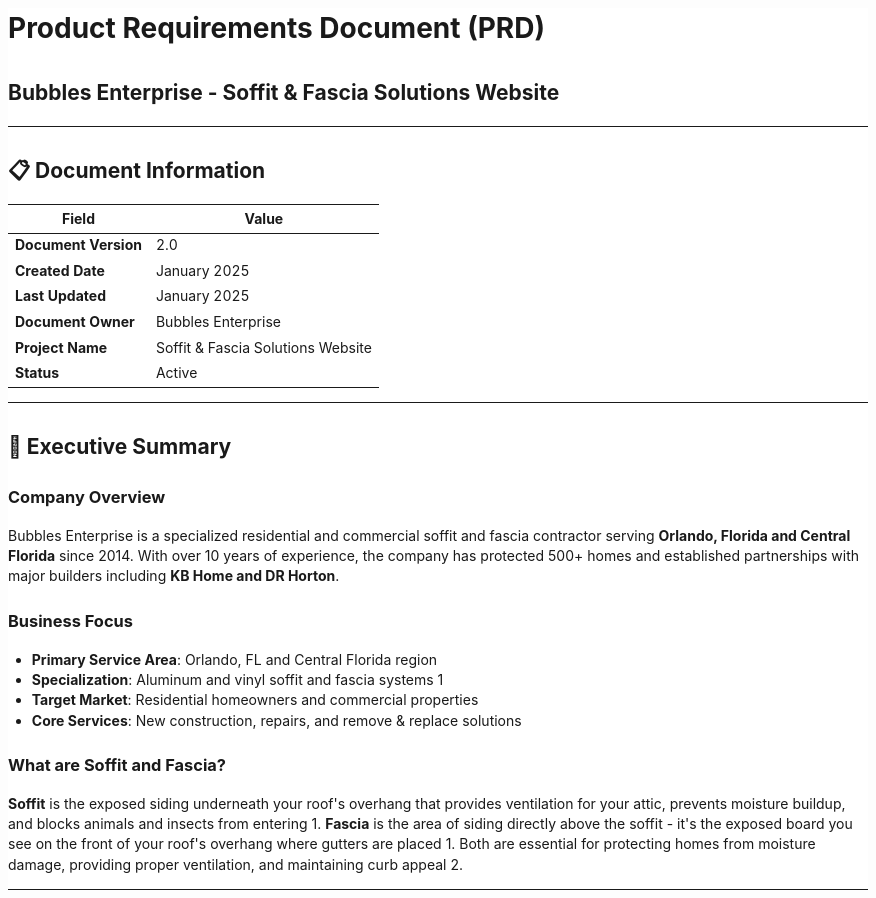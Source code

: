 # Product Requirements Document (PRD)
## Bubbles Enterprise - Soffit & Fascia Solutions Website

---

## 📋 Document Information

| Field | Value |
|-------|-------|
| **Document Version** | 2.0 |
| **Created Date** | January 2025 |
| **Last Updated** | January 2025 |
| **Document Owner** | Bubbles Enterprise |
| **Project Name** | Soffit & Fascia Solutions Website |
| **Status** | Active |

---

## 🎯 Executive Summary

### Company Overview
Bubbles Enterprise is a specialized residential and commercial soffit and fascia contractor serving **Orlando, Florida and Central Florida** since 2014. With over 10 years of experience, the company has protected 500+ homes and established partnerships with major builders including **KB Home and DR Horton**.

### Business Focus
- **Primary Service Area**: Orlando, FL and Central Florida region
- **Specialization**: Aluminum and vinyl soffit and fascia systems <mcreference link="https://www.4feldco.com/articles/what-is-soffit-what-is-fascia" index="1">1</mcreference>
- **Target Market**: Residential homeowners and commercial properties
- **Core Services**: New construction, repairs, and remove & replace solutions

### What are Soffit and Fascia?
**Soffit** is the exposed siding underneath your roof's overhang that provides ventilation for your attic, prevents moisture buildup, and blocks animals and insects from entering <mcreference link="https://www.4feldco.com/articles/what-is-soffit-what-is-fascia" index="1">1</mcreference>. **Fascia** is the area of siding directly above the soffit - it's the exposed board you see on the front of your roof's overhang where gutters are placed <mcreference link="https://www.4feldco.com/articles/what-is-soffit-what-is-fascia" index="1">1</mcreference>. Both are essential for protecting homes from moisture damage, providing proper ventilation, and maintaining curb appeal <mcreference link="https://jkroofing.com/blog/everything-you-need-to-know-about-soffit-and-fascia" index="2">2</mcreference>.

---

